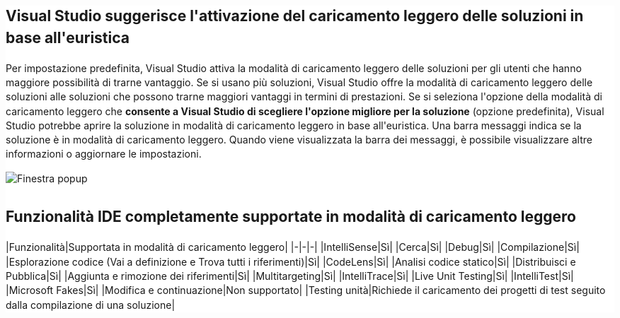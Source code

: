 ## <a name="visual-studio-makes-recommendations-to-turn-on-lightweight-solution-load-based-on-heuristics"></a>Visual Studio suggerisce l'attivazione del caricamento leggero delle soluzioni in base all'euristica

Per impostazione predefinita, Visual Studio attiva la modalità di caricamento leggero delle soluzioni per gli utenti che hanno maggiore possibilità di trarne vantaggio. Se si usano più soluzioni, Visual Studio offre la modalità di caricamento leggero delle soluzioni alle soluzioni che possono trarne maggiori vantaggi in termini di prestazioni. Se si seleziona l'opzione della modalità di caricamento leggero che **consente a Visual Studio di scegliere l'opzione migliore per la soluzione** (opzione predefinita), Visual Studio potrebbe aprire la soluzione in modalità di caricamento leggero in base all'euristica. Una barra messaggi indica se la soluzione è in modalità di caricamento leggero. Quando viene visualizzata la barra dei messaggi, è possibile visualizzare altre informazioni o aggiornare le impostazioni.

![Finestra popup](../ide/media/VSIDE_LSL_Popup.png)

## <a name="ide-features-fully-supported-in-lightweight-mode"></a>Funzionalità IDE completamente supportate in modalità di caricamento leggero

|Funzionalità|Supportata in modalità di caricamento leggero|
|-|-|-|
|IntelliSense|Sì|
|Cerca|Sì|
|Debug|Sì|
|Compilazione|Sì|
|Esplorazione codice (Vai a definizione e Trova tutti i riferimenti)|Sì|
|CodeLens|Sì|
|Analisi codice statico|Sì|
|Distribuisci e Pubblica|Sì|
|Aggiunta e rimozione dei riferimenti|Sì|
|Multitargeting|Sì|
|IntelliTrace|Sì|
|Live Unit Testing|Sì|
|IntelliTest|Sì|
|Microsoft Fakes|Sì|
|Modifica e continuazione|Non supportato|
|Testing unità|Richiede il caricamento dei progetti di test seguito dalla compilazione di una soluzione|

